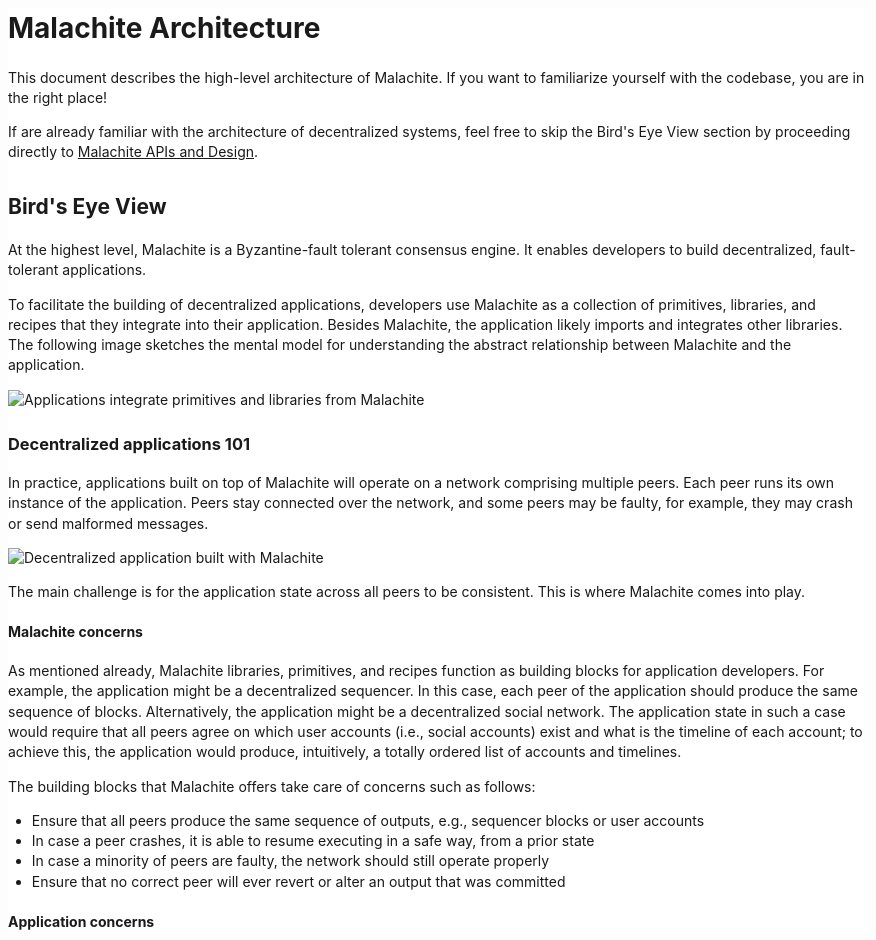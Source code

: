 # Malachite Architecture

This document describes the high-level architecture of Malachite.
If you want to familiarize yourself with the codebase, you are in the right place!

If are already familiar with the architecture of decentralized systems, feel free to skip the Bird's Eye View section by proceeding directly to [Malachite APIs and Design](#malachite-design).

## Bird's Eye View

At the highest level, Malachite is a Byzantine-fault tolerant consensus engine.
It enables developers to build decentralized, fault-tolerant applications.

To facilitate the building of decentralized applications, developers use Malachite as a collection of primitives, libraries, and recipes that they integrate into their application.
Besides Malachite, the application likely imports and integrates other libraries.
The following image sketches the mental model for understanding the abstract relationship between Malachite and the application.

![Applications integrate primitives and libraries from Malachite](assets/arch-1.png)

### Decentralized applications 101

In practice, applications built on top of Malachite will operate on a network comprising multiple peers.
Each peer runs its own instance of the application. Peers stay connected over the network, and
some peers may be faulty, for example, they may crash or send malformed messages.

![Decentralized application built with Malachite](assets/arch-2.png)

The main challenge is for the application state across all peers to be consistent.
This is where Malachite comes into play.

#### Malachite concerns

As mentioned already, Malachite libraries, primitives, and recipes function as building blocks for application developers.
For example, the application might be a decentralized sequencer.
In this case, each peer of the application should produce the same sequence of blocks.
Alternatively, the application might be a decentralized social network.
The application state in such a case would require that all peers agree on which user accounts (i.e., social accounts) exist and what is the timeline of each account; to achieve this, the application would produce, intuitively, a totally ordered list of accounts and timelines.

The building blocks that Malachite offers take care of concerns such as follows:

- Ensure that all peers produce the same sequence of outputs, e.g., sequencer blocks or user accounts
- In case a peer crashes, it is able to resume executing in a safe way, from a prior state
- In case a minority of peers are faulty, the network should still operate properly
- Ensure that no correct peer will ever revert or alter an output that was committed

#### Application concerns
